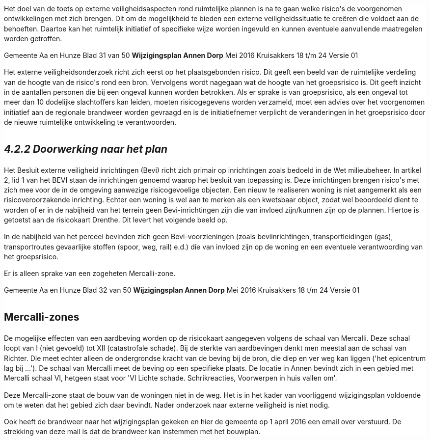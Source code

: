 Het doel van de toets op externe veiligheidsaspecten rond ruimtelijke plannen is na te gaan welke risico's de voorgenomen ontwikkelingen met zich brengen. Dit om de mogelijkheid te bieden een externe veiligheidssituatie te creëren die voldoet aan de behoeften. Daartoe kan het ruimtelijk initiatief of specifieke wijze worden ingevuld en kunnen eventuele aanvullende maatregelen worden getroffen.

Gemeente Aa en Hunze Blad 31 van 50 **Wijzigingsplan Annen Dorp** Mei 2016 Kruisakkers 18 t/m 24 Versie 01

Het externe veiligheidsonderzoek richt zich eerst op het plaatsgebonden risico. Dit geeft een beeld van de ruimtelijke verdeling van de hoogte van de risico's rond een bron. Vervolgens wordt nagegaan wat de hoogte van het groepsrisico is. Dit geeft inzicht in de aantallen personen die bij een ongeval kunnen worden betrokken. Als er sprake is van groepsrisico, als een ongeval tot meer dan 10 dodelijke slachtoffers kan leiden, moeten risicogegevens worden verzameld, moet een advies over het voorgenomen initiatief aan de regionale brandweer worden gevraagd en is de initiatiefnemer verplicht de veranderingen in het groepsrisico door de nieuwe ruimtelijke ontwikkeling te verantwoorden.

## <span id="page-30-0"></span>*4.2.2 Doorwerking naar het plan*

Het Besluit externe veiligheid inrichtingen (Bevi) richt zich primair op inrichtingen zoals bedoeld in de Wet milieubeheer. In artikel 2, lid 1 van het BEVI staan de inrichtingen genoemd waarop het besluit van toepassing is. Deze inrichtingen brengen risico's met zich mee voor de in de omgeving aanwezige risicogevoelige objecten. Een nieuw te realiseren woning is niet aangemerkt als een risicoveroorzakende inrichting. Echter een woning is wel aan te merken als een kwetsbaar object, zodat wel beoordeeld dient te worden of er in de nabijheid van het terrein geen Bevi-inrichtingen zijn die van invloed zijn/kunnen zijn op de plannen. Hiertoe is getoetst aan de risicokaart Drenthe. Dit levert het volgende beeld op.

In de nabijheid van het perceel bevinden zich geen Bevi-voorzieningen (zoals beviinrichtingen, transportleidingen (gas), transportroutes gevaarlijke stoffen (spoor, weg, rail) e.d.) die van invloed zijn op de woning en een eventuele verantwoording van het groepsrisico.

Er is alleen sprake van een zogeheten Mercalli-zone.

Gemeente Aa en Hunze Blad 32 van 50 **Wijzigingsplan Annen Dorp** Mei 2016 Kruisakkers 18 t/m 24 Versie 01

## Mercalli-zones

De mogelijke effecten van een aardbeving worden op de risicokaart aangegeven volgens de schaal van Mercalli. Deze schaal loopt van I (niet gevoeld) tot XII (catastrofale schade). Bij de sterkte van aardbevingen denkt men meestal aan de schaal van Richter. Die meet echter alleen de ondergrondse kracht van de beving bij de bron, die diep en ver weg kan liggen ('het epicentrum lag bij …'). De schaal van Mercalli meet de beving op een specifieke plaats. De locatie in Annen bevindt zich in een gebied met Mercalli schaal VI, hetgeen staat voor 'VI Lichte schade. Schrikreacties, Voorwerpen in huis vallen om'.

Deze Mercalli-zone staat de bouw van de woningen niet in de weg. Het is in het kader van voorliggend wijzigingsplan voldoende om te weten dat het gebied zich daar bevindt. Nader onderzoek naar externe veiligheid is niet nodig.

Ook heeft de brandweer naar het wijzigingsplan gekeken en hier de gemeente op 1 april 2016 een email over verstuurd. De strekking van deze mail is dat de brandweer kan instemmen met het bouwplan.
